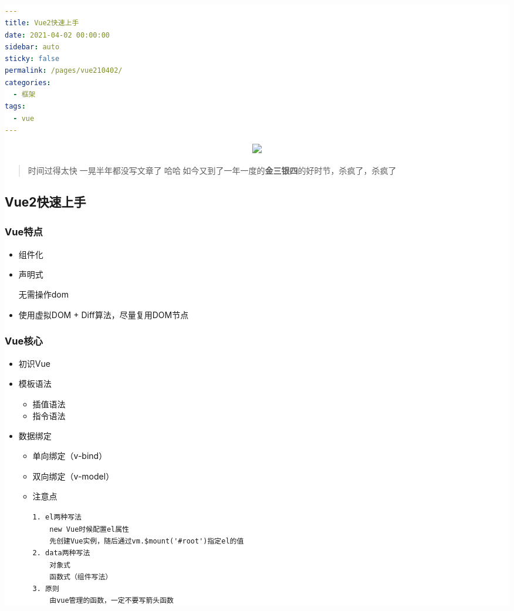 ```yaml
---
title: Vue2快速上手
date: 2021-04-02 00:00:00
sidebar: auto
sticky: false
permalink: /pages/vue210402/
categories: 
  - 框架
tags: 
  - vue
---
```


<p align="center">
  <img width="500" src="https://p1-jj.byteimg.com/tos-cn-i-t2oaga2asx/gold-user-assets/2020/5/6/171e911e29ac8722~tplv-t2oaga2asx-zoom-crop-mark:1304:1304:1304:734.awebp"/>
</p>


> 时间过得太快 一晃半年都没写文章了 哈哈 如今又到了一年一度的**金三银四**的好时节，杀疯了，杀疯了
> 

## Vue2快速上手

### Vue特点

- 组件化

- 声明式

  无需操作dom

- 使用虚拟DOM + Diff算法，尽量复用DOM节点

### Vue核心

- 初识Vue

- 模板语法

  - 插值语法
  - 指令语法

- 数据绑定

  - 单向绑定（v-bind）

  - 双向绑定（v-model）

  - 注意点

    ```text
    1. el两种写法
    	new Vue时候配置el属性
    	先创建Vue实例，随后通过vm.$mount('#root')指定el的值
    2. data两种写法
    	对象式
    	函数式（组件写法）
    3. 原则
    	由vue管理的函数，一定不要写箭头函数
    ```
